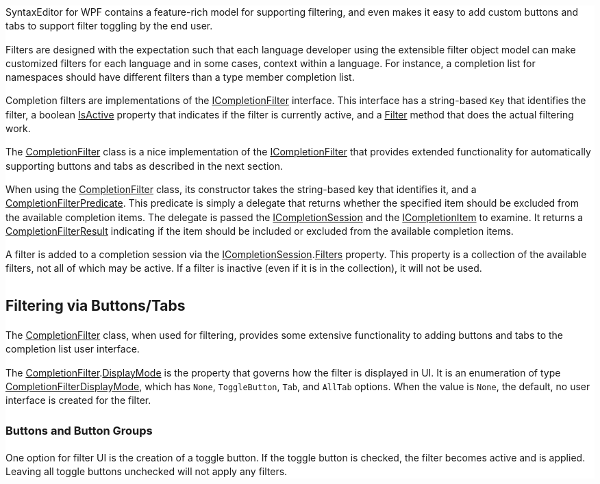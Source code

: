 SyntaxEditor for WPF contains a feature-rich model for supporting filtering, and even makes it easy to add custom buttons and tabs to support filter toggling by the end user.

Filters are designed with the expectation such that each language developer using the extensible filter object model can make customized filters for each language and in some cases, context within a language.  For instance, a completion list for namespaces should have different filters than a type member completion list.

Completion filters are implementations of the [ICompletionFilter](xref:ActiproSoftware.Windows.Controls.SyntaxEditor.IntelliPrompt.ICompletionFilter) interface.  This interface has a string-based `Key` that identifies the filter, a boolean [IsActive](xref:ActiproSoftware.Windows.Controls.SyntaxEditor.IntelliPrompt.ICompletionFilter.IsActive) property that indicates if the filter is currently active, and a [Filter](xref:ActiproSoftware.Windows.Controls.SyntaxEditor.IntelliPrompt.ICompletionFilter.Filter*) method that does the actual filtering work.

The [CompletionFilter](xref:ActiproSoftware.Windows.Controls.SyntaxEditor.IntelliPrompt.Implementation.CompletionFilter) class is a nice implementation of the [ICompletionFilter](xref:ActiproSoftware.Windows.Controls.SyntaxEditor.IntelliPrompt.ICompletionFilter) that provides extended functionality for automatically supporting buttons and tabs as described in the next section.

When using the [CompletionFilter](xref:ActiproSoftware.Windows.Controls.SyntaxEditor.IntelliPrompt.Implementation.CompletionFilter) class, its constructor takes the string-based key that identifies it, and a [CompletionFilterPredicate](xref:ActiproSoftware.Windows.Controls.SyntaxEditor.IntelliPrompt.Implementation.CompletionFilterPredicate).  This predicate is simply a delegate that returns whether the specified item should be excluded from the available completion items.  The delegate is passed the [ICompletionSession](xref:ActiproSoftware.Windows.Controls.SyntaxEditor.IntelliPrompt.ICompletionSession) and the [ICompletionItem](xref:ActiproSoftware.Windows.Controls.SyntaxEditor.IntelliPrompt.ICompletionItem) to examine.  It returns a [CompletionFilterResult](xref:ActiproSoftware.Windows.Controls.SyntaxEditor.IntelliPrompt.CompletionFilterResult) indicating if the item should be included or excluded from the available completion items.

A filter is added to a completion session via the [ICompletionSession](xref:ActiproSoftware.Windows.Controls.SyntaxEditor.IntelliPrompt.ICompletionSession).[Filters](xref:ActiproSoftware.Windows.Controls.SyntaxEditor.IntelliPrompt.ICompletionSession.Filters) property.  This property is a collection of the available filters, not all of which may be active.  If a filter is inactive (even if it is in the collection), it will not be used.

## Filtering via Buttons/Tabs

The [CompletionFilter](xref:ActiproSoftware.Windows.Controls.SyntaxEditor.IntelliPrompt.Implementation.CompletionFilter) class, when used for filtering, provides some extensive functionality to adding buttons and tabs to the completion list user interface.

The [CompletionFilter](xref:ActiproSoftware.Windows.Controls.SyntaxEditor.IntelliPrompt.Implementation.CompletionFilter).[DisplayMode](xref:ActiproSoftware.Windows.Controls.SyntaxEditor.IntelliPrompt.Implementation.CompletionFilter.DisplayMode) is the property that governs how the filter is displayed in UI.  It is an enumeration of type [CompletionFilterDisplayMode](xref:ActiproSoftware.Windows.Controls.SyntaxEditor.IntelliPrompt.Implementation.CompletionFilterDisplayMode), which has `None`, `ToggleButton`, `Tab`, and `AllTab` options.  When the value is `None`, the default, no user interface is created for the filter.

### Buttons and Button Groups

One option for filter UI is the creation of a toggle button.  If the toggle button is checked, the filter becomes active and is applied.  Leaving all toggle buttons unchecked will not apply any filters.
